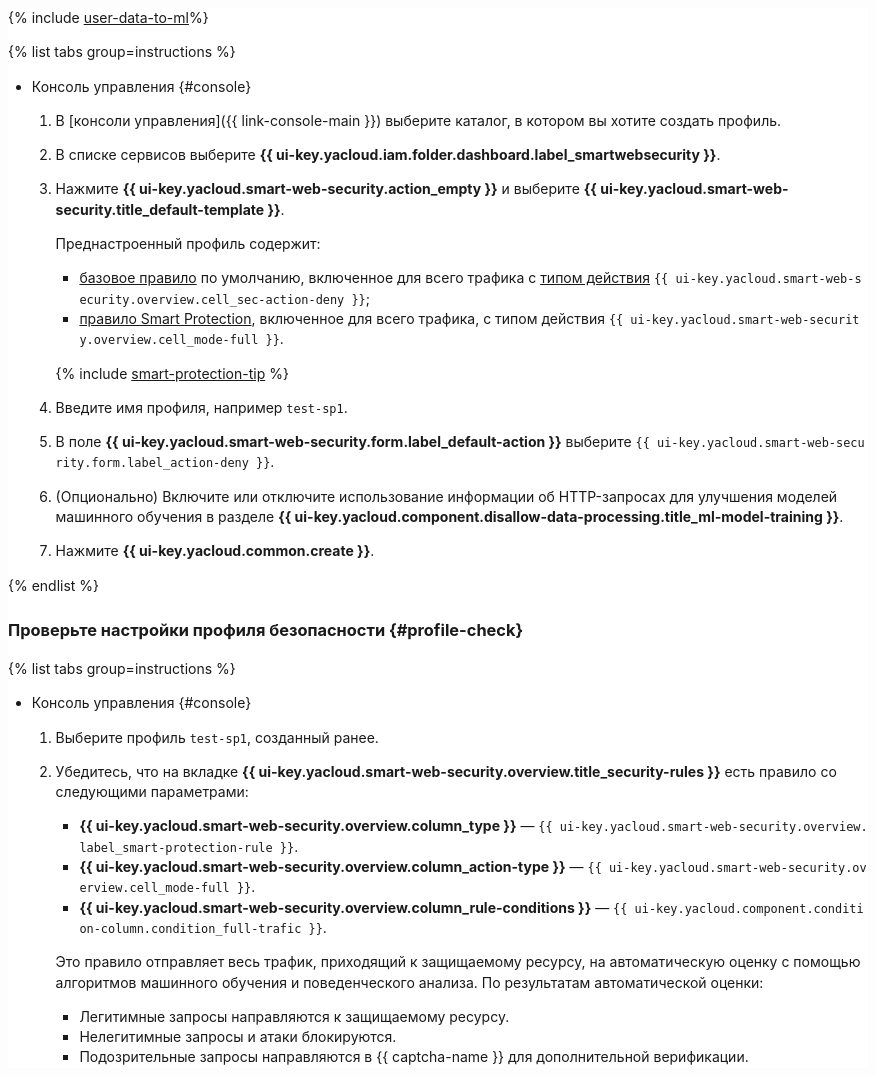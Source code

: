 {% include [user-data-to-ml](../_includes/smartwebsecurity/user-data-to-ml.md)%}

{% list tabs group=instructions %}

- Консоль управления {#console}

  1. В [консоли управления]({{ link-console-main }}) выберите каталог, в котором вы хотите создать профиль.
  1. В списке сервисов выберите **{{ ui-key.yacloud.iam.folder.dashboard.label_smartwebsecurity }}**.
  1. Нажмите **{{ ui-key.yacloud.smart-web-security.action_empty }}** и выберите **{{ ui-key.yacloud.smart-web-security.title_default-template }}**.

      Преднастроенный профиль содержит:

      * [базовое правило](concepts/rules.md#base-rules) по умолчанию, включенное для всего трафика с [типом действия](concepts/rules.md#rule-action) `{{ ui-key.yacloud.smart-web-security.overview.cell_sec-action-deny }}`;
      * [правило Smart Protection](concepts/rules.md#smart-protection-rules), включенное для всего трафика, с типом действия `{{ ui-key.yacloud.smart-web-security.overview.cell_mode-full }}`.

      {% include [smart-protection-tip](../_includes/smartwebsecurity/smart-protection-tip.md) %}

  1. Введите имя профиля, например `test-sp1`.
  1. В поле **{{ ui-key.yacloud.smart-web-security.form.label_default-action }}** выберите `{{ ui-key.yacloud.smart-web-security.form.label_action-deny }}`.
  1. (Опционально) Включите или отключите использование информации об HTTP-запросах для улучшения моделей машинного обучения в разделе **{{ ui-key.yacloud.component.disallow-data-processing.title_ml-model-training }}**.
  1. Нажмите **{{ ui-key.yacloud.common.create }}**.

{% endlist %}


### Проверьте настройки профиля безопасности {#profile-check}

{% list tabs group=instructions %}

- Консоль управления {#console}

  1. Выберите профиль `test-sp1`, созданный ранее.
  1. Убедитесь, что на вкладке **{{ ui-key.yacloud.smart-web-security.overview.title_security-rules }}** есть правило со следующими параметрами:

      * **{{ ui-key.yacloud.smart-web-security.overview.column_type }}** — `{{ ui-key.yacloud.smart-web-security.overview.label_smart-protection-rule }}`.
      * **{{ ui-key.yacloud.smart-web-security.overview.column_action-type }}** — `{{ ui-key.yacloud.smart-web-security.overview.cell_mode-full }}`.
      * **{{ ui-key.yacloud.smart-web-security.overview.column_rule-conditions }}** — `{{ ui-key.yacloud.component.condition-column.condition_full-trafic }}`.

      Это правило отправляет весь трафик, приходящий к защищаемому ресурсу, на автоматическую оценку с помощью алгоритмов машинного обучения и поведенческого анализа. По результатам автоматической оценки:

      * Легитимные запросы направляются к защищаемому ресурсу.
      * Нелегитимные запросы и атаки блокируются.
      * Подозрительные запросы направляются в {{ captcha-name }} для дополнительной верификации.
